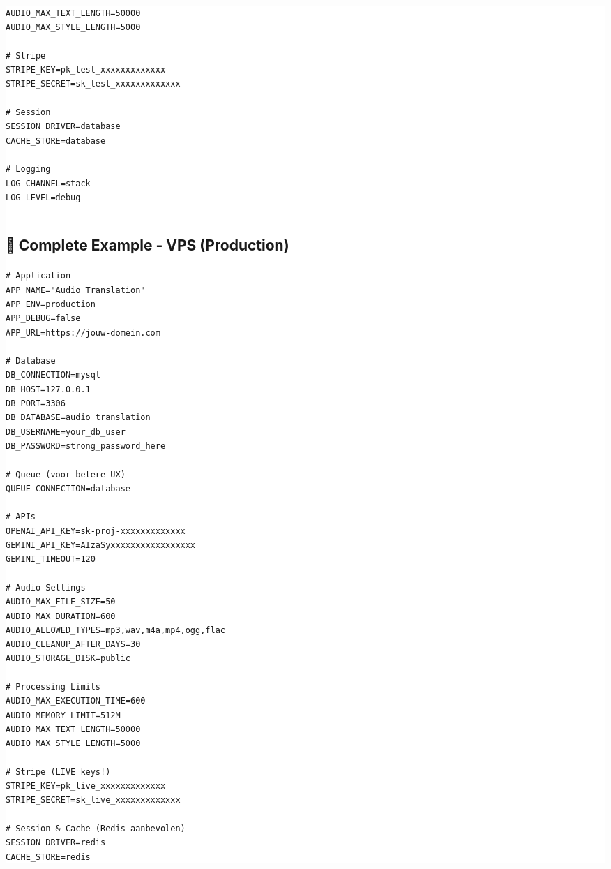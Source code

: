 ```env
AUDIO_MAX_TEXT_LENGTH=50000
AUDIO_MAX_STYLE_LENGTH=5000

# Stripe
STRIPE_KEY=pk_test_xxxxxxxxxxxxx
STRIPE_SECRET=sk_test_xxxxxxxxxxxxx

# Session
SESSION_DRIVER=database
CACHE_STORE=database

# Logging
LOG_CHANNEL=stack
LOG_LEVEL=debug
```

---

## 🚀 **Complete Example - VPS (Production)**

```env
# Application
APP_NAME="Audio Translation"
APP_ENV=production
APP_DEBUG=false
APP_URL=https://jouw-domein.com

# Database
DB_CONNECTION=mysql
DB_HOST=127.0.0.1
DB_PORT=3306
DB_DATABASE=audio_translation
DB_USERNAME=your_db_user
DB_PASSWORD=strong_password_here

# Queue (voor betere UX)
QUEUE_CONNECTION=database

# APIs
OPENAI_API_KEY=sk-proj-xxxxxxxxxxxxx
GEMINI_API_KEY=AIzaSyxxxxxxxxxxxxxxxxx
GEMINI_TIMEOUT=120

# Audio Settings
AUDIO_MAX_FILE_SIZE=50
AUDIO_MAX_DURATION=600
AUDIO_ALLOWED_TYPES=mp3,wav,m4a,mp4,ogg,flac
AUDIO_CLEANUP_AFTER_DAYS=30
AUDIO_STORAGE_DISK=public

# Processing Limits
AUDIO_MAX_EXECUTION_TIME=600
AUDIO_MEMORY_LIMIT=512M
AUDIO_MAX_TEXT_LENGTH=50000
AUDIO_MAX_STYLE_LENGTH=5000

# Stripe (LIVE keys!)
STRIPE_KEY=pk_live_xxxxxxxxxxxxx
STRIPE_SECRET=sk_live_xxxxxxxxxxxxx

# Session & Cache (Redis aanbevolen)
SESSION_DRIVER=redis
CACHE_STORE=redis
```